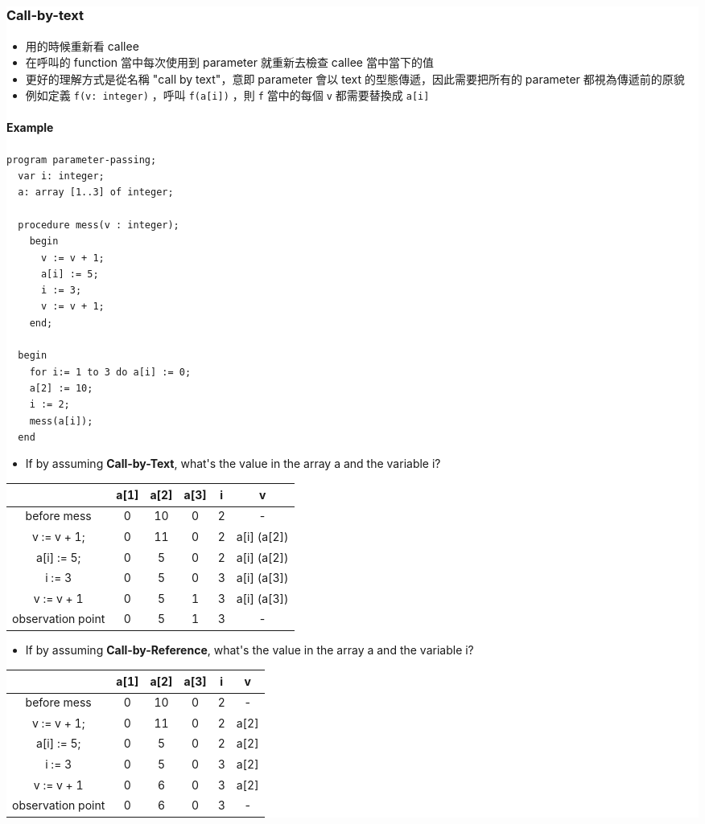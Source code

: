 ### Call-by-text
- 用的時候重新看 callee
- 在呼叫的 function 當中每次使用到 parameter 就重新去檢查 callee 當中當下的值
- 更好的理解方式是從名稱 "call by text"，意即 parameter 會以 text 的型態傳遞，因此需要把所有的 parameter 都視為傳遞前的原貌
- 例如定義 `f(v: integer)` ，呼叫 `f(a[i])` ，則 `f` 當中的每個 `v` 都需要替換成 `a[i]`

#### Example
```
program parameter-passing;
  var i: integer;
  a: array [1..3] of integer;

  procedure mess(v : integer);
    begin
      v := v + 1;
      a[i] := 5;
      i := 3;
      v := v + 1;
    end;

  begin
    for i:= 1 to 3 do a[i] := 0;
    a[2] := 10;
    i := 2;
    mess(a[i]);
  end
```
- If by assuming **Call-by-Text**, what's the value in the array a and the variable i?
  
|                   | a[1]  | a[2]  | a[3]  |   i   |      v      |
| :---------------: | :---: | :---: | :---: | :---: | :---------: |
|    before mess    |   0   |  10   |   0   |   2   |      -      |
|    v := v + 1;    |   0   |  11   |   0   |   2   | a[i] (a[2]) |
|    a[i] := 5;     |   0   |   5   |   0   |   2   | a[i] (a[2]) |
|      i := 3       |   0   |   5   |   0   |   3   | a[i] (a[3]) |
|    v := v + 1     |   0   |   5   |   1   |   3   | a[i] (a[3]) |
| observation point |   0   |   5   |   1   |   3   |      -      |

- If by assuming **Call-by-Reference**, what's the value in the array a and the variable i?
  
|                   | a[1]  | a[2]  | a[3]  |   i   |   v   |
| :---------------: | :---: | :---: | :---: | :---: | :---: |
|    before mess    |   0   |  10   |   0   |   2   |   -   |
|    v := v + 1;    |   0   |  11   |   0   |   2   | a[2]  |
|    a[i] := 5;     |   0   |   5   |   0   |   2   | a[2]  |
|      i := 3       |   0   |   5   |   0   |   3   | a[2]  |
|    v := v + 1     |   0   |   6   |   0   |   3   | a[2]  |
| observation point |   0   |   6   |   0   |   3   |   -   |
